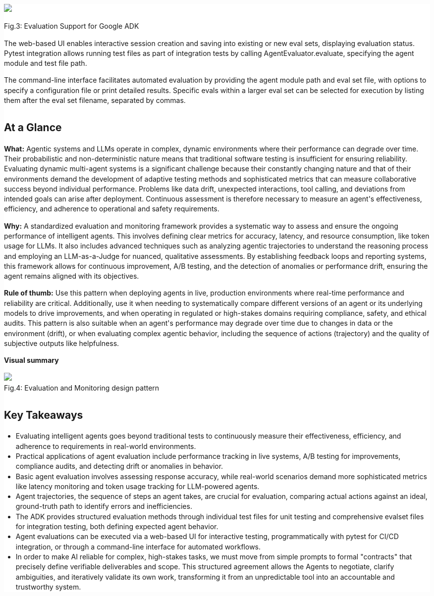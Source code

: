 ![][image3]

Fig.3: Evaluation Support for Google ADK

The web-based UI enables interactive session creation and saving into existing or new eval sets, displaying evaluation status. Pytest integration allows running test files as part of integration tests by calling AgentEvaluator.evaluate, specifying the agent module and test file path. 

The command-line interface facilitates automated evaluation by providing the agent module path and eval set file, with options to specify a configuration file or print detailed results. Specific evals within a larger eval set can be selected for execution by listing them after the eval set filename, separated by commas.

## At a Glance

**What:** Agentic systems and LLMs operate in complex, dynamic environments where their performance can degrade over time. Their probabilistic and non-deterministic nature means that traditional software testing is insufficient for ensuring reliability. Evaluating dynamic multi-agent systems is a significant challenge because their constantly changing nature and that of their environments demand the development of adaptive testing methods and sophisticated metrics that can measure collaborative success beyond individual performance. Problems like data drift, unexpected interactions, tool calling, and deviations from intended goals can arise after deployment. Continuous assessment is therefore necessary to measure an agent's effectiveness, efficiency, and adherence to operational and safety requirements.

**Why:** A standardized evaluation and monitoring framework provides a systematic way to assess and ensure the ongoing performance of intelligent agents. This involves defining clear metrics for accuracy, latency, and resource consumption, like token usage for LLMs. It also includes advanced techniques such as analyzing agentic trajectories to understand the reasoning process and employing an LLM-as-a-Judge for nuanced, qualitative assessments. By establishing feedback loops and reporting systems, this framework allows for continuous improvement, A/B testing, and the detection of anomalies or performance drift, ensuring the agent remains aligned with its objectives.

**Rule of thumb:** Use this pattern when deploying agents in live, production environments where real-time performance and reliability are critical. Additionally, use it when needing to systematically compare different versions of an agent or its underlying models to drive improvements, and when operating in regulated or high-stakes domains requiring compliance, safety, and ethical audits. This pattern is also suitable when an agent's performance may degrade over time due to changes in data or the environment (drift), or when evaluating complex agentic behavior, including the sequence of actions (trajectory) and the quality of subjective outputs like helpfulness.

**Visual summary** 

![][image4]  
Fig.4: Evaluation and Monitoring design pattern

## Key Takeaways

* Evaluating intelligent agents goes beyond traditional tests to continuously measure their effectiveness, efficiency, and adherence to requirements in real-world environments.  
* Practical applications of agent evaluation include performance tracking in live systems, A/B testing for improvements, compliance audits, and detecting drift or anomalies in behavior.  
* Basic agent evaluation involves assessing response accuracy, while real-world scenarios demand more sophisticated metrics like latency monitoring and token usage tracking for LLM-powered agents.  
* Agent trajectories, the sequence of steps an agent takes, are crucial for evaluation, comparing actual actions against an ideal, ground-truth path to identify errors and inefficiencies.  
* The ADK provides structured evaluation methods through individual test files for unit testing and comprehensive evalset files for integration testing, both defining expected agent behavior.  
* Agent evaluations can be executed via a web-based UI for interactive testing, programmatically with pytest for CI/CD integration, or through a command-line interface for automated workflows.  
* In order to make AI reliable for complex, high-stakes tasks, we must move from simple prompts to formal "contracts" that precisely define verifiable deliverables and scope. This structured agreement allows the Agents to negotiate, clarify ambiguities, and iteratively validate its own work, transforming it from an unpredictable tool into an accountable and trustworthy system.


[image1]: ../images/chapter-19/image1.png
[image2]: ../images/chapter-19/image2.png
[image3]: ../images/chapter-19/image3.png
[image4]: ../images/chapter-19/image4.png
